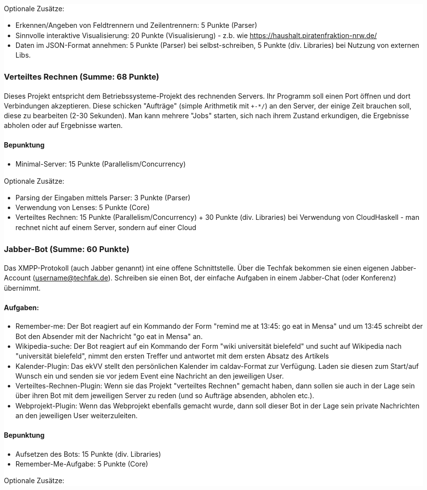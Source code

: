 Optionale Zusätze:

- Erkennen/Angeben von Feldtrennern und Zeilentrennern: 5 Punkte (Parser)
- Sinnvolle interaktive Visualisierung: 20 Punkte (Visualisierung) - z.b. wie https://haushalt.piratenfraktion-nrw.de/
- Daten im JSON-Format annehmen: 5 Punkte (Parser) bei selbst-schreiben, 5 Punkte (div. Libraries) bei Nutzung von externen Libs.

### Verteiltes Rechnen (Summe: 68 Punkte)

Dieses Projekt entspricht dem Betriebssysteme-Projekt des rechnenden Servers. Ihr Programm soll einen Port öffnen und dort Verbindungen akzeptieren. Diese schicken "Aufträge" (simple Arithmetik mit `+-*/`) an den Server, der einige Zeit brauchen soll, diese zu bearbeiten (2-30 Sekunden). Man kann mehrere "Jobs" starten, sich nach ihrem Zustand erkundigen, die Ergebnisse abholen oder auf Ergebnisse warten.

#### Bepunktung

- Minimal-Server: 15 Punkte (Parallelism/Concurrency)

Optionale Zusätze:

- Parsing der Eingaben mittels Parser: 3 Punkte (Parser)
- Verwendung von Lenses: 5 Punkte (Core)
- Verteiltes Rechnen: 15 Punkte (Parallelism/Concurrency) + 30 Punkte (div. Libraries) bei Verwendung von CloudHaskell - man rechnet nicht auf einem Server, sondern auf einer Cloud

### Jabber-Bot (Summe: 60 Punkte)

Das XMPP-Protokoll (auch Jabber genannt) int eine offene Schnittstelle. Über die Techfak bekommen sie einen eigenen Jabber-Account (username@techfak.de). Schreiben sie einen Bot, der einfache Aufgaben in einem Jabber-Chat (oder Konferenz) übernimmt.

#### Aufgaben:

- Remember-me: Der Bot reagiert auf ein Kommando der Form "remind me at 13:45: go eat in Mensa" und um 13:45 schreibt der Bot den Absender mit der Nachricht "go eat in Mensa" an.
- Wikipedia-suche: Der Bot reagiert auf ein Kommando der Form "wiki universität bielefeld" und sucht auf Wikipedia nach "universität bielefeld", nimmt den ersten Treffer und antwortet mit dem ersten Absatz des Artikels
- Kalender-Plugin: Das ekVV stellt den persönlichen Kalender im caldav-Format zur Verfügung. Laden sie diesen zum Start/auf Wunsch ein und senden sie vor jedem Event eine Nachricht an den jeweiligen User.
- Verteiltes-Rechnen-Plugin: Wenn sie das Projekt "verteiltes Rechnen" gemacht haben, dann sollen sie auch in der Lage sein über ihren Bot mit dem jeweiligen Server zu reden (und so Aufträge absenden, abholen etc.).
- Webprojekt-Plugin: Wenn das Webprojekt ebenfalls gemacht wurde, dann soll dieser Bot in der Lage sein private Nachrichten an den jeweiligen User weiterzuleiten.

#### Bepunktung

- Aufsetzen des Bots: 15 Punkte (div. Libraries)
- Remember-Me-Aufgabe: 5 Punkte (Core)

Optionale Zusätze:
